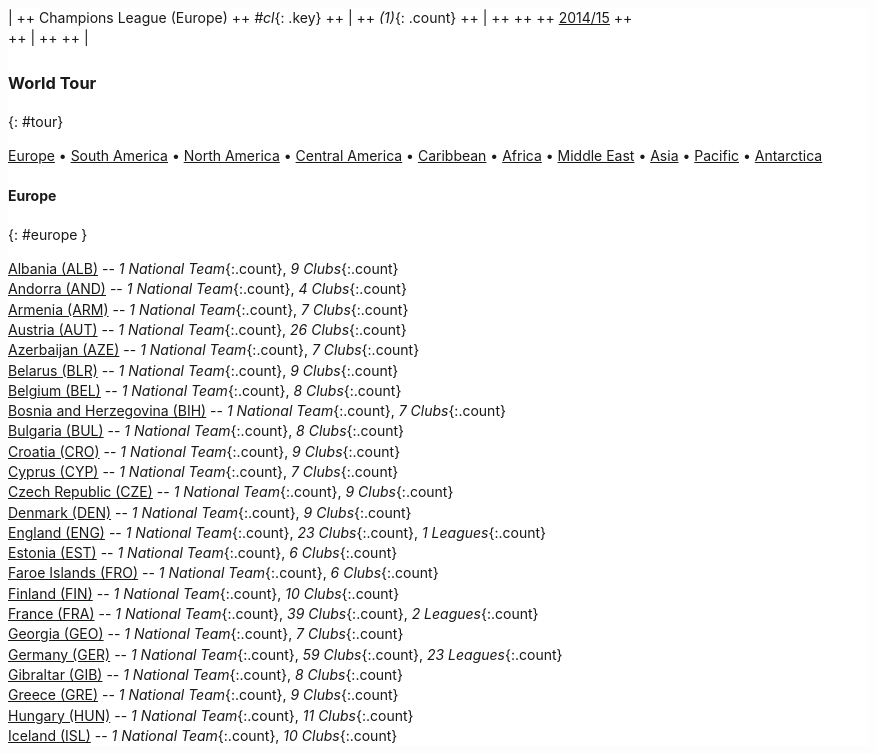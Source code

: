 
| ++
Champions League (Europe) ++
_#cl_{: .key} ++
| ++
_(1)_{: .count}  ++
| ++
 ++
 ++
[2014/15](cl.2014_15.html)  ++   
  ++
| ++
 ++
|








### World Tour
{: #tour}

[Europe](#europe) • [South America](#south-america) • [North America](#north-america) • [Central America](#central-america) • [Caribbean](#caribbean) • [Africa](#africa) • [Middle East](#middle-east) • [Asia](#asia) • [Pacific](#pacific) • [Antarctica](#antarctica)





#### Europe
{: #europe }


<div class='columns3' markdown='1'>


[Albania (ALB)](al.html) -- _1 National Team_{:.count}, _9 Clubs_{:.count}  <br>
[Andorra (AND)](ad.html) -- _1 National Team_{:.count}, _4 Clubs_{:.count}  <br>
[Armenia (ARM)](am.html) -- _1 National Team_{:.count}, _7 Clubs_{:.count}  <br>
[Austria (AUT)](at.html) -- _1 National Team_{:.count}, _26 Clubs_{:.count}  <br>
[Azerbaijan (AZE)](az.html) -- _1 National Team_{:.count}, _7 Clubs_{:.count}  <br>
[Belarus (BLR)](by.html) -- _1 National Team_{:.count}, _9 Clubs_{:.count}  <br>
[Belgium (BEL)](be.html) -- _1 National Team_{:.count}, _8 Clubs_{:.count}  <br>
[Bosnia and Herzegovina (BIH)](ba.html) -- _1 National Team_{:.count}, _7 Clubs_{:.count}  <br>
[Bulgaria (BUL)](bg.html) -- _1 National Team_{:.count}, _8 Clubs_{:.count}  <br>
[Croatia (CRO)](hr.html) -- _1 National Team_{:.count}, _9 Clubs_{:.count}  <br>
[Cyprus (CYP)](cy.html) -- _1 National Team_{:.count}, _7 Clubs_{:.count}  <br>
[Czech Republic (CZE)](cz.html) -- _1 National Team_{:.count}, _9 Clubs_{:.count}  <br>
[Denmark (DEN)](dk.html) -- _1 National Team_{:.count}, _9 Clubs_{:.count}  <br>
[England (ENG)](eng.html) -- _1 National Team_{:.count}, _23 Clubs_{:.count}, _1 Leagues_{:.count}   <br>
[Estonia (EST)](ee.html) -- _1 National Team_{:.count}, _6 Clubs_{:.count}  <br>
[Faroe Islands (FRO)](fo.html) -- _1 National Team_{:.count}, _6 Clubs_{:.count}  <br>
[Finland (FIN)](fi.html) -- _1 National Team_{:.count}, _10 Clubs_{:.count}  <br>
[France (FRA)](fr.html) -- _1 National Team_{:.count}, _39 Clubs_{:.count}, _2 Leagues_{:.count}   <br>
[Georgia (GEO)](ge.html) -- _1 National Team_{:.count}, _7 Clubs_{:.count}  <br>
[Germany (GER)](de.html) -- _1 National Team_{:.count}, _59 Clubs_{:.count}, _23 Leagues_{:.count}   <br>
[Gibraltar (GIB)](gi.html) -- _1 National Team_{:.count}, _8 Clubs_{:.count}  <br>
[Greece (GRE)](gr.html) -- _1 National Team_{:.count}, _9 Clubs_{:.count}  <br>
[Hungary (HUN)](hu.html) -- _1 National Team_{:.count}, _11 Clubs_{:.count}  <br>
[Iceland (ISL)](is.html) -- _1 National Team_{:.count}, _10 Clubs_{:.count}  <br>